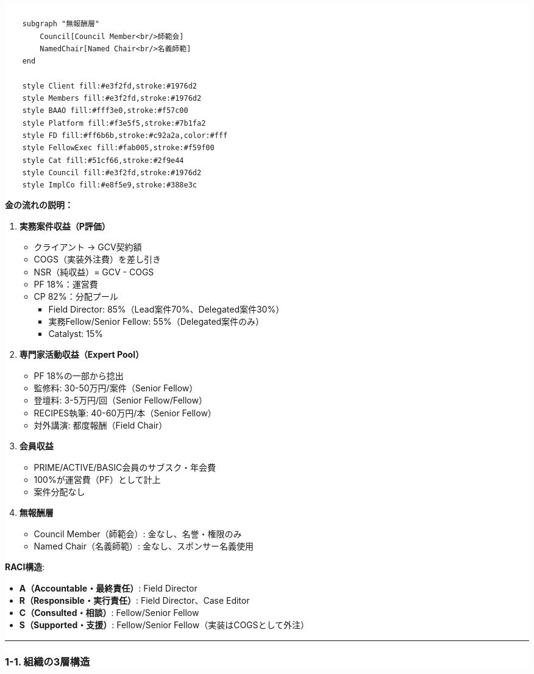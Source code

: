 ```mermaid

    subgraph "無報酬層"
        Council[Council Member<br/>師範会]
        NamedChair[Named Chair<br/>名義師範]
    end

    style Client fill:#e3f2fd,stroke:#1976d2
    style Members fill:#e3f2fd,stroke:#1976d2
    style BAAO fill:#fff3e0,stroke:#f57c00
    style Platform fill:#f3e5f5,stroke:#7b1fa2
    style FD fill:#ff6b6b,stroke:#c92a2a,color:#fff
    style FellowExec fill:#fab005,stroke:#f59f00
    style Cat fill:#51cf66,stroke:#2f9e44
    style Council fill:#e3f2fd,stroke:#1976d2
    style ImplCo fill:#e8f5e9,stroke:#388e3c
```

**金の流れの説明：**

1. **実務案件収益（P評価）**
   - クライアント → GCV契約額
   - COGS（実装外注費）を差し引き
   - NSR（純収益）= GCV - COGS
   - PF 18%：運営費
   - CP 82%：分配プール
     - Field Director: 85%（Lead案件70%、Delegated案件30%）
     - 実務Fellow/Senior Fellow: 55%（Delegated案件のみ）
     - Catalyst: 15%

2. **専門家活動収益（Expert Pool）**
   - PF 18%の一部から捻出
   - 監修料: 30-50万円/案件（Senior Fellow）
   - 登壇料: 3-5万円/回（Senior Fellow/Fellow）
   - RECIPES執筆: 40-60万円/本（Senior Fellow）
   - 対外講演: 都度報酬（Field Chair）

3. **会員収益**
   - PRIME/ACTIVE/BASIC会員のサブスク・年会費
   - 100%が運営費（PF）として計上
   - 案件分配なし

4. **無報酬層**
   - Council Member（師範会）: 金なし、名誉・権限のみ
   - Named Chair（名義師範）: 金なし、スポンサー名義使用

**RACI構造**:
- **A（Accountable・最終責任）**: Field Director
- **R（Responsible・実行責任）**: Field Director、Case Editor
- **C（Consulted・相談）**: Fellow/Senior Fellow
- **S（Supported・支援）**: Fellow/Senior Fellow（実装はCOGSとして外注）

---

### 1-1. 組織の3層構造
